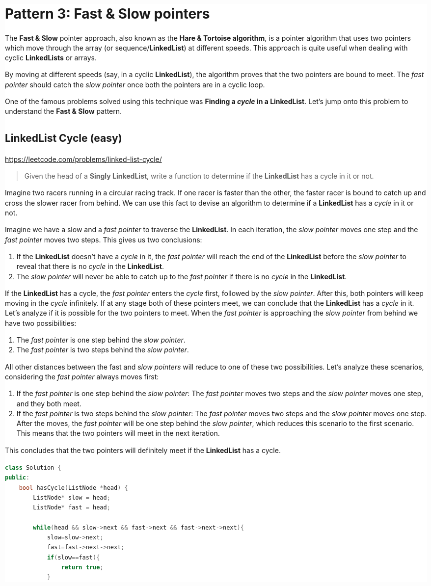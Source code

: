 # Pattern 3: Fast & Slow pointers

The <b>Fast & Slow</b> pointer approach, also known as the <b>Hare & Tortoise algorithm</b>, is a pointer algorithm that uses two pointers which move through the array (or sequence/<b>LinkedList</b>) at different speeds. This approach is quite useful when dealing with cyclic <b>LinkedLists</b> or arrays.

By moving at different speeds (say, in a cyclic <b>LinkedList</b>), the algorithm proves that the two pointers are bound to meet. The <i>fast pointer</i> should catch the <i>slow pointer</i> once both the pointers are in a cyclic loop.

One of the famous problems solved using this technique was <b>Finding a <i>cycle</i> in a LinkedList</b>. Let’s jump onto this problem to understand the <b>Fast & Slow</b> pattern.

## LinkedList Cycle (easy)
https://leetcode.com/problems/linked-list-cycle/

> Given the head of a <b>Singly LinkedList</b>, write a function to determine if the <b>LinkedList</b> has a </b>cycle</b> in it or not.

Imagine two racers running in a circular racing track. If one racer is faster than the other, the faster racer is bound to catch up and cross the slower racer from behind. We can use this fact to devise an algorithm to determine if a <b>LinkedList</b> has a  <i>cycle</i>  in it or not.

Imagine we have a slow and a <i>fast pointer</i> to traverse the <b>LinkedList</b>. In each iteration, the <i>slow pointer</i> moves one step and the <i>fast pointer</i> moves two steps. This gives us two conclusions:
1. If the <b>LinkedList</b> doesn’t have a  <i>cycle</i>  in it, the <i>fast pointer</i> will reach the end of the <b>LinkedList</b> before the <i>slow pointer</i> to reveal that there is no  <i>cycle</i>  in the <b>LinkedList</b>.
2. The <i>slow pointer</i> will never be able to catch up to the <i>fast pointer</i> if there is no  <i>cycle</i>  in the <b>LinkedList</b>.

If the <b>LinkedList</b> has a cycle, the <i>fast pointer</i> enters the  <i>cycle</i>  first, followed by the <i>slow pointer</i>. After this, both pointers will keep moving in the  <i>cycle</i>  infinitely. If at any stage both of these pointers meet, we can conclude that the <b>LinkedList</b> has a  <i>cycle</i>  in it. Let’s analyze if it is possible for the two pointers to meet. When the <i>fast pointer</i> is approaching the <i>slow pointer</i> from behind we have two possibilities:
1. The <i>fast pointer</i> is one step behind the <i>slow pointer</i>.
2. The <i>fast pointer</i> is two steps behind the <i>slow pointer</i>.

All other distances between the fast and <i>slow pointers</i> will reduce to one of these two possibilities. Let’s analyze these scenarios, considering the <i>fast pointer</i> always moves first:
1. If the <i>fast pointer</i> is one step behind the <i>slow pointer</i>: The <i>fast pointer</i> moves two steps and the <i>slow pointer</i> moves one step, and they both meet.
2. If the <i>fast pointer</i> is two steps behind the <i>slow pointer</i>: The <i>fast pointer</i> moves two steps and the <i>slow pointer</i> moves one step. After the moves, the <i>fast pointer</i> will be one step behind the <i>slow pointer</i>, which reduces this scenario to the first scenario. This means that the two pointers will meet in the next iteration.

This concludes that the two pointers will definitely meet if the <b>LinkedList</b> has a cycle. 

````cpp
class Solution {
public:
    bool hasCycle(ListNode *head) {
        ListNode* slow = head;
        ListNode* fast = head;

        while(head && slow->next && fast->next && fast->next->next){
            slow=slow->next;
            fast=fast->next->next;
            if(slow==fast){
                return true;
            }

````